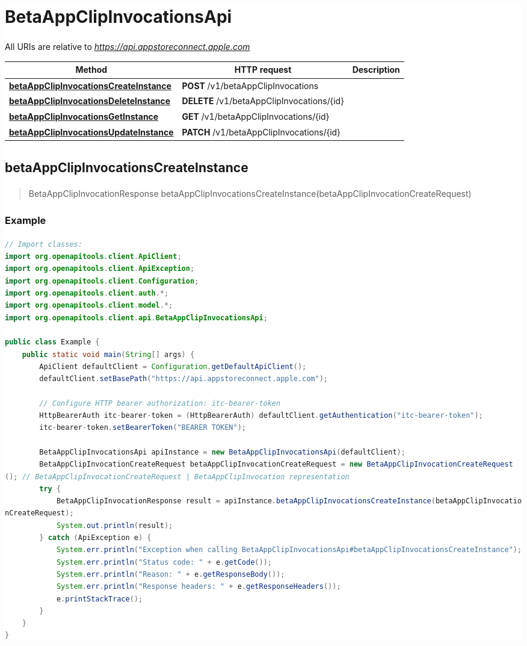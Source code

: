 # BetaAppClipInvocationsApi

All URIs are relative to *https://api.appstoreconnect.apple.com*

| Method | HTTP request | Description |
|------------- | ------------- | -------------|
| [**betaAppClipInvocationsCreateInstance**](BetaAppClipInvocationsApi.md#betaAppClipInvocationsCreateInstance) | **POST** /v1/betaAppClipInvocations |  |
| [**betaAppClipInvocationsDeleteInstance**](BetaAppClipInvocationsApi.md#betaAppClipInvocationsDeleteInstance) | **DELETE** /v1/betaAppClipInvocations/{id} |  |
| [**betaAppClipInvocationsGetInstance**](BetaAppClipInvocationsApi.md#betaAppClipInvocationsGetInstance) | **GET** /v1/betaAppClipInvocations/{id} |  |
| [**betaAppClipInvocationsUpdateInstance**](BetaAppClipInvocationsApi.md#betaAppClipInvocationsUpdateInstance) | **PATCH** /v1/betaAppClipInvocations/{id} |  |



## betaAppClipInvocationsCreateInstance

> BetaAppClipInvocationResponse betaAppClipInvocationsCreateInstance(betaAppClipInvocationCreateRequest)



### Example

```java
// Import classes:
import org.openapitools.client.ApiClient;
import org.openapitools.client.ApiException;
import org.openapitools.client.Configuration;
import org.openapitools.client.auth.*;
import org.openapitools.client.model.*;
import org.openapitools.client.api.BetaAppClipInvocationsApi;

public class Example {
    public static void main(String[] args) {
        ApiClient defaultClient = Configuration.getDefaultApiClient();
        defaultClient.setBasePath("https://api.appstoreconnect.apple.com");
        
        // Configure HTTP bearer authorization: itc-bearer-token
        HttpBearerAuth itc-bearer-token = (HttpBearerAuth) defaultClient.getAuthentication("itc-bearer-token");
        itc-bearer-token.setBearerToken("BEARER TOKEN");

        BetaAppClipInvocationsApi apiInstance = new BetaAppClipInvocationsApi(defaultClient);
        BetaAppClipInvocationCreateRequest betaAppClipInvocationCreateRequest = new BetaAppClipInvocationCreateRequest(); // BetaAppClipInvocationCreateRequest | BetaAppClipInvocation representation
        try {
            BetaAppClipInvocationResponse result = apiInstance.betaAppClipInvocationsCreateInstance(betaAppClipInvocationCreateRequest);
            System.out.println(result);
        } catch (ApiException e) {
            System.err.println("Exception when calling BetaAppClipInvocationsApi#betaAppClipInvocationsCreateInstance");
            System.err.println("Status code: " + e.getCode());
            System.err.println("Reason: " + e.getResponseBody());
            System.err.println("Response headers: " + e.getResponseHeaders());
            e.printStackTrace();
        }
    }
}
```
